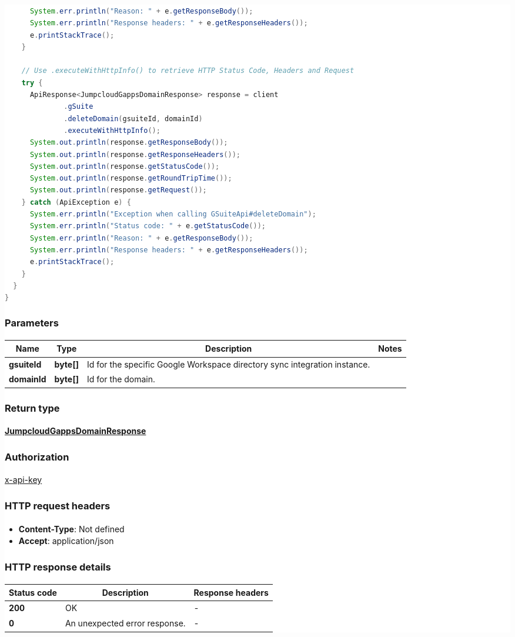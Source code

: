 ```java
      System.err.println("Reason: " + e.getResponseBody());
      System.err.println("Response headers: " + e.getResponseHeaders());
      e.printStackTrace();
    }

    // Use .executeWithHttpInfo() to retrieve HTTP Status Code, Headers and Request
    try {
      ApiResponse<JumpcloudGappsDomainResponse> response = client
              .gSuite
              .deleteDomain(gsuiteId, domainId)
              .executeWithHttpInfo();
      System.out.println(response.getResponseBody());
      System.out.println(response.getResponseHeaders());
      System.out.println(response.getStatusCode());
      System.out.println(response.getRoundTripTime());
      System.out.println(response.getRequest());
    } catch (ApiException e) {
      System.err.println("Exception when calling GSuiteApi#deleteDomain");
      System.err.println("Status code: " + e.getStatusCode());
      System.err.println("Reason: " + e.getResponseBody());
      System.err.println("Response headers: " + e.getResponseHeaders());
      e.printStackTrace();
    }
  }
}

```

### Parameters

| Name | Type | Description  | Notes |
|------------- | ------------- | ------------- | -------------|
| **gsuiteId** | **byte[]**| Id for the specific Google Workspace directory sync integration instance. | |
| **domainId** | **byte[]**| Id for the domain. | |

### Return type

[**JumpcloudGappsDomainResponse**](JumpcloudGappsDomainResponse.md)

### Authorization

[x-api-key](../README.md#x-api-key)

### HTTP request headers

 - **Content-Type**: Not defined
 - **Accept**: application/json

### HTTP response details
| Status code | Description | Response headers |
|-------------|-------------|------------------|
| **200** | OK |  -  |
| **0** | An unexpected error response. |  -  |
